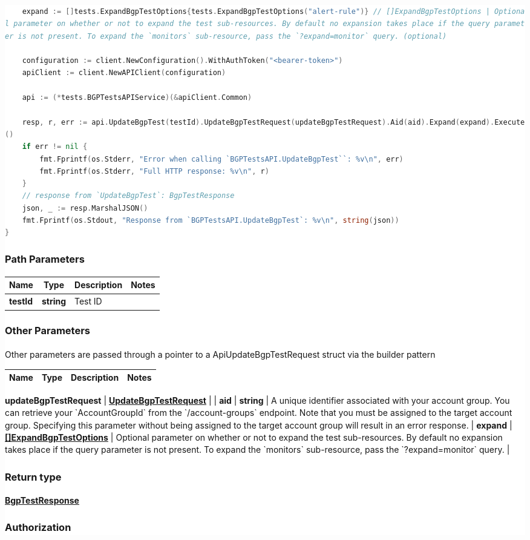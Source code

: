 ```go
	expand := []tests.ExpandBgpTestOptions{tests.ExpandBgpTestOptions("alert-rule")} // []ExpandBgpTestOptions | Optional parameter on whether or not to expand the test sub-resources. By default no expansion takes place if the query parameter is not present. To expand the `monitors` sub-resource, pass the `?expand=monitor` query. (optional)

	configuration := client.NewConfiguration().WithAuthToken("<bearer-token>")
	apiClient := client.NewAPIClient(configuration)

	api := (*tests.BGPTestsAPIService)(&apiClient.Common)

	resp, r, err := api.UpdateBgpTest(testId).UpdateBgpTestRequest(updateBgpTestRequest).Aid(aid).Expand(expand).Execute()
	if err != nil {
		fmt.Fprintf(os.Stderr, "Error when calling `BGPTestsAPI.UpdateBgpTest``: %v\n", err)
		fmt.Fprintf(os.Stderr, "Full HTTP response: %v\n", r)
	}
	// response from `UpdateBgpTest`: BgpTestResponse
	json, _ := resp.MarshalJSON()
	fmt.Fprintf(os.Stdout, "Response from `BGPTestsAPI.UpdateBgpTest`: %v\n", string(json))
}
```

### Path Parameters


Name | Type | Description  | Notes
------------- | ------------- | ------------- | -------------
**testId** | **string** | Test ID | 

### Other Parameters

Other parameters are passed through a pointer to a ApiUpdateBgpTestRequest struct via the builder pattern


Name | Type | Description  | Notes
------------- | ------------- | ------------- | -------------

 **updateBgpTestRequest** | [**UpdateBgpTestRequest**](UpdateBgpTestRequest.md) |  | 
 **aid** | **string** | A unique identifier associated with your account group. You can retrieve your &#x60;AccountGroupId&#x60; from the &#x60;/account-groups&#x60; endpoint. Note that you must be assigned to the target account group. Specifying this parameter without being assigned to the target account group will result in an error response. | 
 **expand** | [**[]ExpandBgpTestOptions**](ExpandBgpTestOptions.md) | Optional parameter on whether or not to expand the test sub-resources. By default no expansion takes place if the query parameter is not present. To expand the &#x60;monitors&#x60; sub-resource, pass the &#x60;?expand&#x3D;monitor&#x60; query. | 

### Return type

[**BgpTestResponse**](BgpTestResponse.md)

### Authorization
